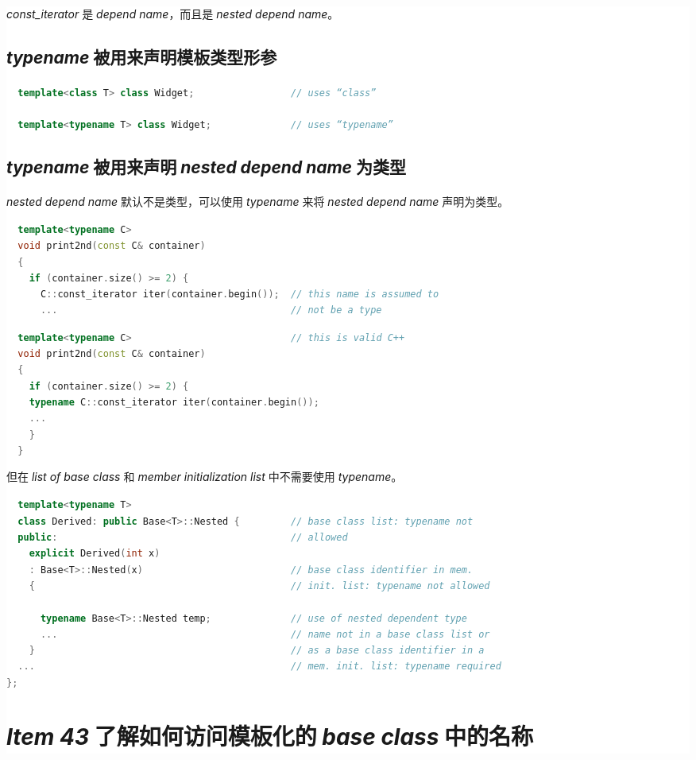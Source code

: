 _const_iterator_ 是 _depend name_，而且是 _nested depend name_。 

## _typename_ 被用来声明模板类型形参

```C++
  template<class T> class Widget;                 // uses “class”
  
  template<typename T> class Widget;              // uses “typename”
```

## _typename_ 被用来声明 _nested depend name_ 为类型

_nested depend name_ 默认不是类型，可以使用 _typename_ 来将 _nested depend name_ 声明为类型。

```C++
  template<typename C>
  void print2nd(const C& container)
  { 
    if (container.size() >= 2) {
      C::const_iterator iter(container.begin());  // this name is assumed to
      ...                                         // not be a type
```

```C++
  template<typename C>                            // this is valid C++
  void print2nd(const C& container)
  { 
    if (container.size() >= 2) {
    typename C::const_iterator iter(container.begin());
    ...
    }
  }
```

但在 _list of base class_ 和 _member initialization list_ 中不需要使用 _typename_。

```C++
  template<typename T>
  class Derived: public Base<T>::Nested {         // base class list: typename not
  public:                                         // allowed
    explicit Derived(int x)
    : Base<T>::Nested(x)                          // base class identifier in mem.
    {                                             // init. list: typename not allowed
      
      typename Base<T>::Nested temp;              // use of nested dependent type
      ...                                         // name not in a base class list or
    }                                             // as a base class identifier in a
  ...                                             // mem. init. list: typename required
};
```

# _Item 43_ 了解如何访问模板化的 _base class_ 中的名称
